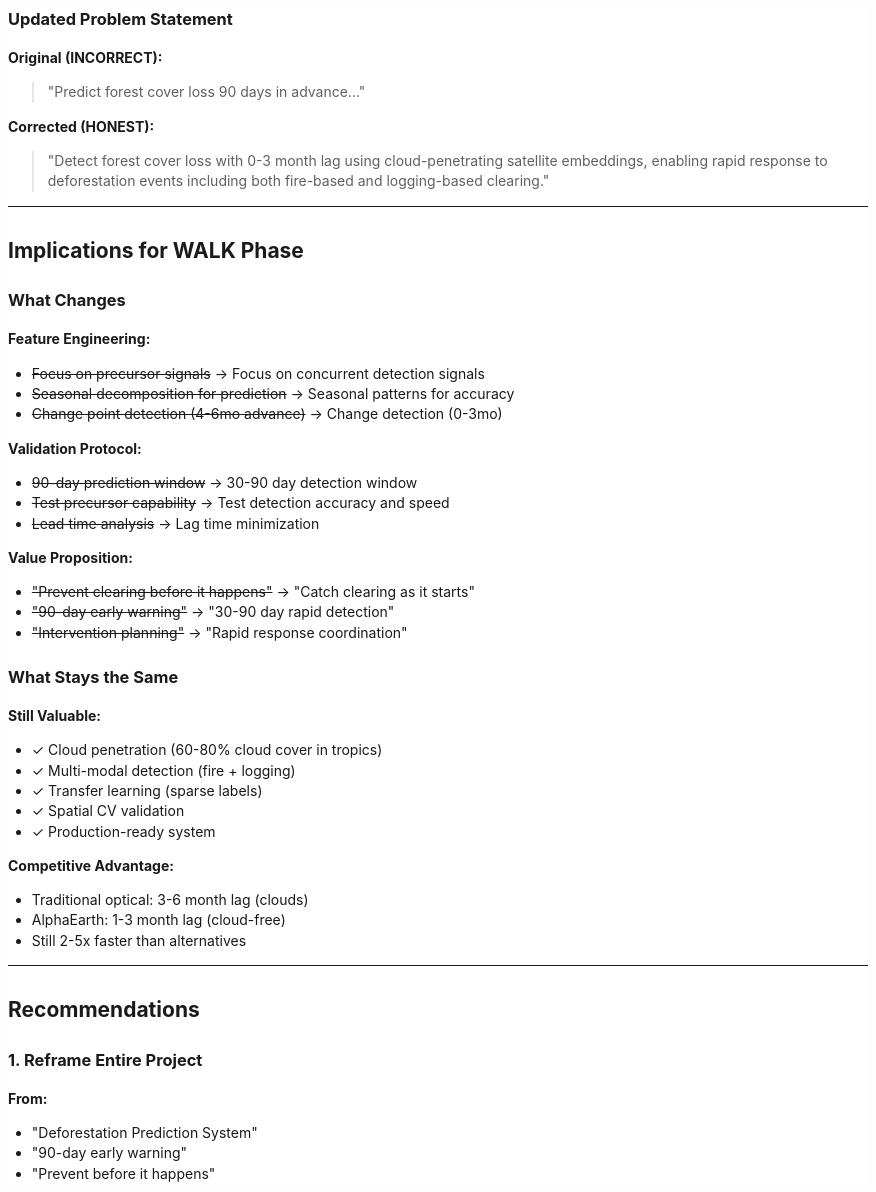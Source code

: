 ### Updated Problem Statement

**Original (INCORRECT):**
> "Predict forest cover loss 90 days in advance..."

**Corrected (HONEST):**
> "Detect forest cover loss with 0-3 month lag using cloud-penetrating satellite embeddings, enabling rapid response to deforestation events including both fire-based and logging-based clearing."

---

## Implications for WALK Phase

### What Changes

**Feature Engineering:**
- ~~Focus on precursor signals~~ → Focus on concurrent detection signals
- ~~Seasonal decomposition for prediction~~ → Seasonal patterns for accuracy
- ~~Change point detection (4-6mo advance)~~ → Change detection (0-3mo)

**Validation Protocol:**
- ~~90-day prediction window~~ → 30-90 day detection window
- ~~Test precursor capability~~ → Test detection accuracy and speed
- ~~Lead time analysis~~ → Lag time minimization

**Value Proposition:**
- ~~"Prevent clearing before it happens"~~ → "Catch clearing as it starts"
- ~~"90-day early warning"~~ → "30-90 day rapid detection"
- ~~"Intervention planning"~~ → "Rapid response coordination"

### What Stays the Same

**Still Valuable:**
- ✓ Cloud penetration (60-80% cloud cover in tropics)
- ✓ Multi-modal detection (fire + logging)
- ✓ Transfer learning (sparse labels)
- ✓ Spatial CV validation
- ✓ Production-ready system

**Competitive Advantage:**
- Traditional optical: 3-6 month lag (clouds)
- AlphaEarth: 1-3 month lag (cloud-free)
- Still 2-5x faster than alternatives

---

## Recommendations

### 1. Reframe Entire Project

**From:**
- "Deforestation Prediction System"
- "90-day early warning"
- "Prevent before it happens"
